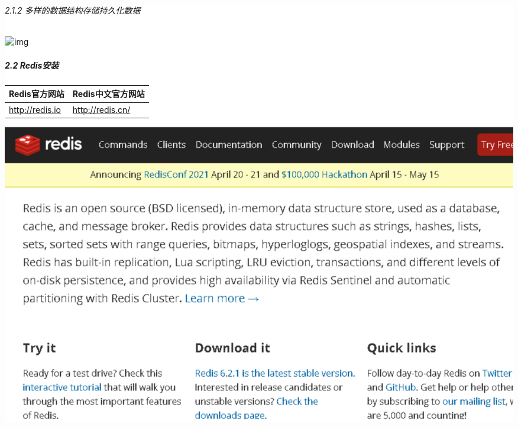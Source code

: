 ###### 2.1.2 多样的数据结构存储持久化数据

![img](images/wpsIRdcFW.png) 

##### 2.2 Redis安装

| Redis官方网站   | Redis中文官方网站 |
| --------------- | ----------------- |
| http://redis.io | http://redis.cn/  |

![img](images/wpsmUsI3S.jpg) 

 
